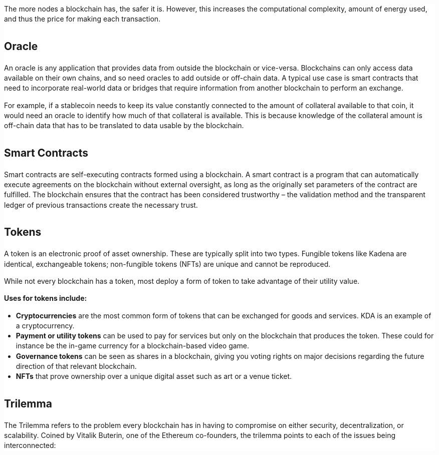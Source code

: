 The more nodes a blockchain has, the safer it is. However, this increases the
computational complexity, amount of energy used, and thus the price for making
each transaction.

## Oracle

An oracle is any application that provides data from outside the blockchain or
vice-versa. Blockchains can only access data available on their own chains, and
so need oracles to add outside or off-chain data. A typical use case is smart
contracts that need to incorporate real-world data or bridges that require
information from another blockchain to perform an exchange.

For example, if a stablecoin needs to keep its value constantly connected to the
amount of collateral available to that coin, it would need an oracle to identify
how much of that collateral is available. This is because knowledge of the
collateral amount is off-chain data that has to be translated to data usable by
the blockchain.

## Smart Contracts

Smart contracts are self-executing contracts formed using a blockchain. A smart
contract is a program that can automatically execute agreements on the
blockchain without external oversight, as long as the originally set parameters
of the contract are fulfilled. The blockchain ensures that the contract has been
considered trustworthy – the validation method and the transparent ledger of
previous transactions create the necessary trust.

## Tokens

A token is an electronic proof of asset ownership. These are typically split
into two types. Fungible tokens like Kadena are identical, exchangeable tokens;
non-fungible tokens (NFTs) are unique and cannot be reproduced.

While not every blockchain has a token, most deploy a form of token to take
advantage of their utility value.&#x20;

**Uses for tokens include:**

- **Cryptocurrencies** are the most common form of tokens that can be exchanged
  for goods and services. KDA is an example of a cryptocurrency.
- **Payment or utility tokens** can be used to pay for services but only on the
  blockchain that produces the token. These could for instance be the in-game
  currency for a blockchain-based video game.
- **Governance tokens** can be seen as shares in a blockchain, giving you voting
  rights on major decisions regarding the future direction of that relevant
  blockchain.
- **NFTs** that prove ownership over a unique digital asset such as art or a
  venue ticket.

## Trilemma

The Trilemma refers to the problem every blockchain has in having to compromise
on either security, decentralization, or scalability. Coined by Vitalik Buterin,
one of the Ethereum co-founders, the trilemma points to each of the issues being
interconnected:
